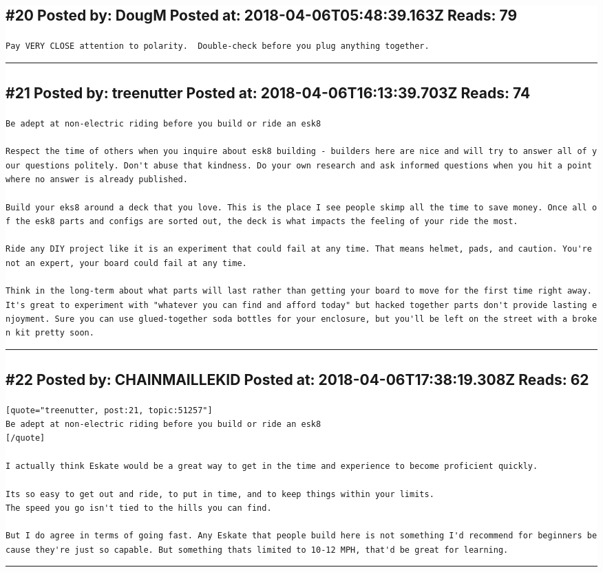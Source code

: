 ## \#20 Posted by: DougM Posted at: 2018-04-06T05:48:39.163Z Reads: 79

```
Pay VERY CLOSE attention to polarity.  Double-check before you plug anything together.
```

---
## \#21 Posted by: treenutter Posted at: 2018-04-06T16:13:39.703Z Reads: 74

```
Be adept at non-electric riding before you build or ride an esk8 

Respect the time of others when you inquire about esk8 building - builders here are nice and will try to answer all of your questions politely. Don't abuse that kindness. Do your own research and ask informed questions when you hit a point where no answer is already published.

Build your eks8 around a deck that you love. This is the place I see people skimp all the time to save money. Once all of the esk8 parts and configs are sorted out, the deck is what impacts the feeling of your ride the most.

Ride any DIY project like it is an experiment that could fail at any time. That means helmet, pads, and caution. You're not an expert, your board could fail at any time.

Think in the long-term about what parts will last rather than getting your board to move for the first time right away. It's great to experiment with "whatever you can find and afford today" but hacked together parts don't provide lasting enjoyment. Sure you can use glued-together soda bottles for your enclosure, but you'll be left on the street with a broken kit pretty soon.
```

---
## \#22 Posted by: CHAINMAILLEKID Posted at: 2018-04-06T17:38:19.308Z Reads: 62

```
[quote="treenutter, post:21, topic:51257"]
Be adept at non-electric riding before you build or ride an esk8
[/quote]

I actually think Eskate would be a great way to get in the time and experience to become proficient quickly.

Its so easy to get out and ride, to put in time, and to keep things within your limits.
The speed you go isn't tied to the hills you can find.

But I do agree in terms of going fast. Any Eskate that people build here is not something I'd recommend for beginners because they're just so capable. But something thats limited to 10-12 MPH, that'd be great for learning.
```

---